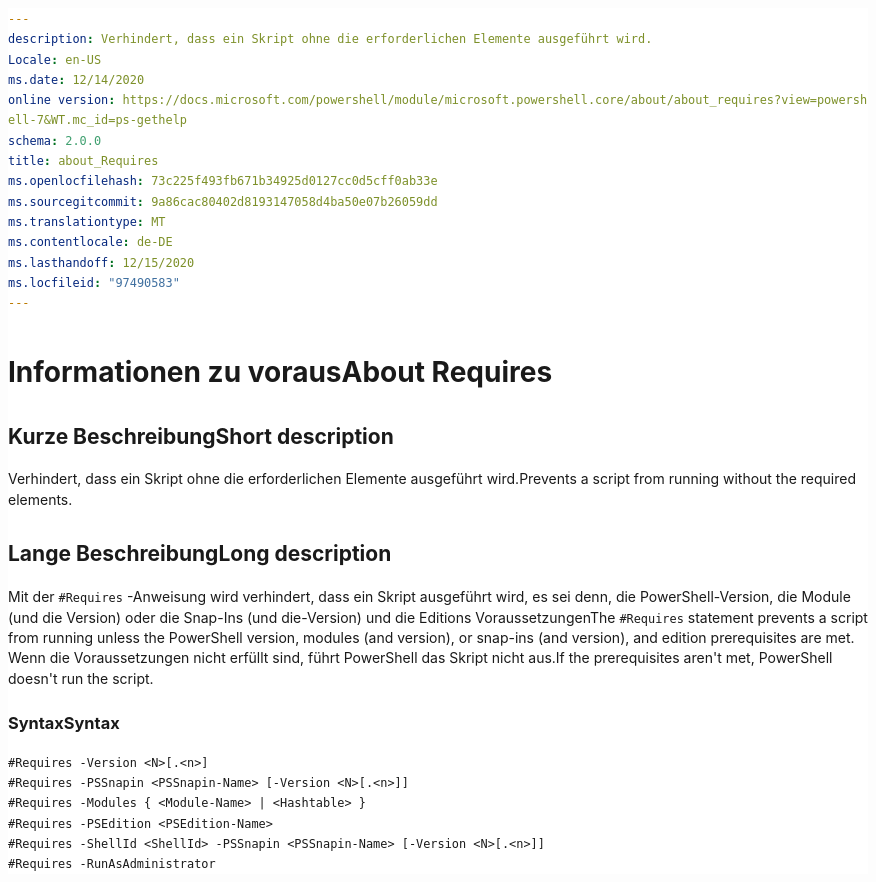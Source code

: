 ```yaml
---
description: Verhindert, dass ein Skript ohne die erforderlichen Elemente ausgeführt wird.
Locale: en-US
ms.date: 12/14/2020
online version: https://docs.microsoft.com/powershell/module/microsoft.powershell.core/about/about_requires?view=powershell-7&WT.mc_id=ps-gethelp
schema: 2.0.0
title: about_Requires
ms.openlocfilehash: 73c225f493fb671b34925d0127cc0d5cff0ab33e
ms.sourcegitcommit: 9a86cac80402d8193147058d4ba50e07b26059dd
ms.translationtype: MT
ms.contentlocale: de-DE
ms.lasthandoff: 12/15/2020
ms.locfileid: "97490583"
---
```

# <a name="about-requires"></a><span data-ttu-id="88d5b-103">Informationen zu voraus</span><span class="sxs-lookup"><span data-stu-id="88d5b-103">About Requires</span></span>

## <a name="short-description"></a><span data-ttu-id="88d5b-104">Kurze Beschreibung</span><span class="sxs-lookup"><span data-stu-id="88d5b-104">Short description</span></span>
<span data-ttu-id="88d5b-105">Verhindert, dass ein Skript ohne die erforderlichen Elemente ausgeführt wird.</span><span class="sxs-lookup"><span data-stu-id="88d5b-105">Prevents a script from running without the required elements.</span></span>

## <a name="long-description"></a><span data-ttu-id="88d5b-106">Lange Beschreibung</span><span class="sxs-lookup"><span data-stu-id="88d5b-106">Long description</span></span>

<span data-ttu-id="88d5b-107">Mit der `#Requires` -Anweisung wird verhindert, dass ein Skript ausgeführt wird, es sei denn, die PowerShell-Version, die Module (und die Version) oder die Snap-Ins (und die-Version) und die Editions Voraussetzungen</span><span class="sxs-lookup"><span data-stu-id="88d5b-107">The `#Requires` statement prevents a script from running unless the PowerShell version, modules (and version), or snap-ins (and version), and edition prerequisites are met.</span></span> <span data-ttu-id="88d5b-108">Wenn die Voraussetzungen nicht erfüllt sind, führt PowerShell das Skript nicht aus.</span><span class="sxs-lookup"><span data-stu-id="88d5b-108">If the prerequisites aren't met, PowerShell doesn't run the script.</span></span>

### <a name="syntax"></a><span data-ttu-id="88d5b-109">Syntax</span><span class="sxs-lookup"><span data-stu-id="88d5b-109">Syntax</span></span>

```
#Requires -Version <N>[.<n>]
#Requires -PSSnapin <PSSnapin-Name> [-Version <N>[.<n>]]
#Requires -Modules { <Module-Name> | <Hashtable> }
#Requires -PSEdition <PSEdition-Name>
#Requires -ShellId <ShellId> -PSSnapin <PSSnapin-Name> [-Version <N>[.<n>]]
#Requires -RunAsAdministrator
```
